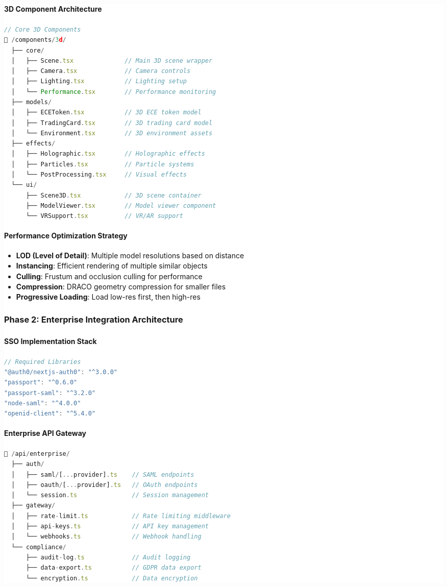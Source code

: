 #### **3D Component Architecture**
```typescript
// Core 3D Components
📁 /components/3d/
  ├── core/
  │   ├── Scene.tsx              // Main 3D scene wrapper
  │   ├── Camera.tsx             // Camera controls
  │   ├── Lighting.tsx           // Lighting setup
  │   └── Performance.tsx        // Performance monitoring
  ├── models/
  │   ├── ECEToken.tsx           // 3D ECE token model
  │   ├── TradingCard.tsx        // 3D trading card model
  │   └── Environment.tsx        // 3D environment assets
  ├── effects/
  │   ├── Holographic.tsx        // Holographic effects
  │   ├── Particles.tsx          // Particle systems
  │   └── PostProcessing.tsx     // Visual effects
  └── ui/
      ├── Scene3D.tsx            // 3D scene container
      ├── ModelViewer.tsx        // Model viewer component
      └── VRSupport.tsx          // VR/AR support
```

#### **Performance Optimization Strategy**
- **LOD (Level of Detail)**: Multiple model resolutions based on distance
- **Instancing**: Efficient rendering of multiple similar objects
- **Culling**: Frustum and occlusion culling for performance
- **Compression**: DRACO geometry compression for smaller files
- **Progressive Loading**: Load low-res first, then high-res

### **Phase 2: Enterprise Integration Architecture**

#### **SSO Implementation Stack**
```typescript
// Required Libraries
"@auth0/nextjs-auth0": "^3.0.0"
"passport": "^0.6.0"
"passport-saml": "^3.2.0"
"node-saml": "^4.0.0"
"openid-client": "^5.4.0"
```

#### **Enterprise API Gateway**
```typescript
📁 /api/enterprise/
  ├── auth/
  │   ├── saml/[...provider].ts    // SAML endpoints
  │   ├── oauth/[...provider].ts   // OAuth endpoints
  │   └── session.ts               // Session management
  ├── gateway/
  │   ├── rate-limit.ts            // Rate limiting middleware
  │   ├── api-keys.ts              // API key management
  │   └── webhooks.ts              // Webhook handling
  └── compliance/
      ├── audit-log.ts             // Audit logging
      ├── data-export.ts           // GDPR data export
      └── encryption.ts            // Data encryption
```
